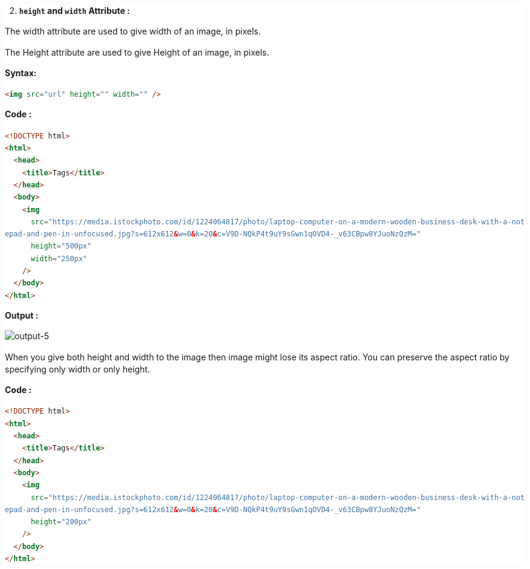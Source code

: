 2. **`height` and `width` Attribute :**

The width attribute are used to give width of an image, in pixels.

The Height attribute are used to give Height of an image, in pixels.

**Syntax:**

```html
<img src="url" height="" width="" />
```

**Code :**

```html
<!DOCTYPE html>
<html>
  <head>
    <title>Tags</title>
  </head>
  <body>
    <img
      src="https://media.istockphoto.com/id/1224064817/photo/laptop-computer-on-a-modern-wooden-business-desk-with-a-notepad-and-pen-in-unfocused.jpg?s=612x612&w=0&k=20&c=V9D-NQkP4t9uY9sGwn1qOVD4-_v63CBpw8YJuoNzQzM="
      height="500px"
      width="250px"
    />
  </body>
</html>
```

**Output :**

<img src="/html/06/output-5.png" alt="output-5" width="600px"/>

When you give both height and width to the image then image might lose its aspect ratio. You can preserve the aspect ratio by specifying only width or only height.

**Code :**

```html
<!DOCTYPE html>
<html>
  <head>
    <title>Tags</title>
  </head>
  <body>
    <img
      src="https://media.istockphoto.com/id/1224064817/photo/laptop-computer-on-a-modern-wooden-business-desk-with-a-notepad-and-pen-in-unfocused.jpg?s=612x612&w=0&k=20&c=V9D-NQkP4t9uY9sGwn1qOVD4-_v63CBpw8YJuoNzQzM="
      height="200px"
    />
  </body>
</html>
```
